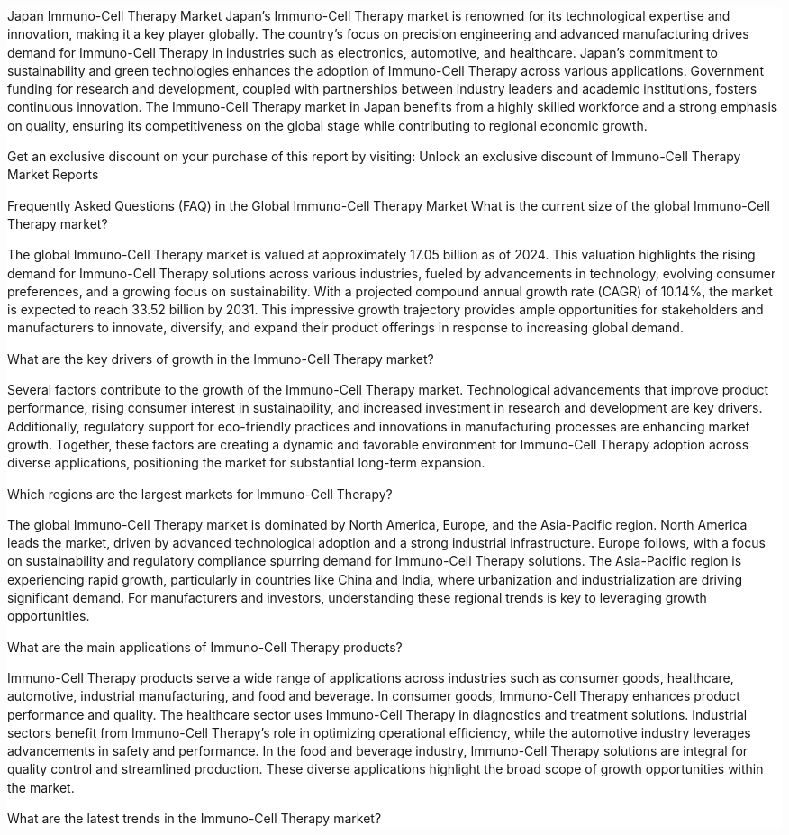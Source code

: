 Japan Immuno-Cell Therapy Market
Japan’s Immuno-Cell Therapy market is renowned for its technological expertise and innovation, making it a key player globally. The country’s focus on precision engineering and advanced manufacturing drives demand for Immuno-Cell Therapy in industries such as electronics, automotive, and healthcare. Japan’s commitment to sustainability and green technologies enhances the adoption of Immuno-Cell Therapy across various applications. Government funding for research and development, coupled with partnerships between industry leaders and academic institutions, fosters continuous innovation. The Immuno-Cell Therapy market in Japan benefits from a highly skilled workforce and a strong emphasis on quality, ensuring its competitiveness on the global stage while contributing to regional economic growth.

Get an exclusive discount on your purchase of this report by visiting: Unlock an exclusive discount of Immuno-Cell Therapy Market Reports 

Frequently Asked Questions (FAQ) in the Global Immuno-Cell Therapy Market
What is the current size of the global Immuno-Cell Therapy market?

The global Immuno-Cell Therapy market is valued at approximately 17.05 billion as of 2024. This valuation highlights the rising demand for Immuno-Cell Therapy solutions across various industries, fueled by advancements in technology, evolving consumer preferences, and a growing focus on sustainability. With a projected compound annual growth rate (CAGR) of 10.14%, the market is expected to reach 33.52 billion by 2031. This impressive growth trajectory provides ample opportunities for stakeholders and manufacturers to innovate, diversify, and expand their product offerings in response to increasing global demand.

What are the key drivers of growth in the Immuno-Cell Therapy market?

Several factors contribute to the growth of the Immuno-Cell Therapy market. Technological advancements that improve product performance, rising consumer interest in sustainability, and increased investment in research and development are key drivers. Additionally, regulatory support for eco-friendly practices and innovations in manufacturing processes are enhancing market growth. Together, these factors are creating a dynamic and favorable environment for Immuno-Cell Therapy adoption across diverse applications, positioning the market for substantial long-term expansion.

Which regions are the largest markets for Immuno-Cell Therapy?

The global Immuno-Cell Therapy market is dominated by North America, Europe, and the Asia-Pacific region. North America leads the market, driven by advanced technological adoption and a strong industrial infrastructure. Europe follows, with a focus on sustainability and regulatory compliance spurring demand for Immuno-Cell Therapy solutions. The Asia-Pacific region is experiencing rapid growth, particularly in countries like China and India, where urbanization and industrialization are driving significant demand. For manufacturers and investors, understanding these regional trends is key to leveraging growth opportunities.

What are the main applications of Immuno-Cell Therapy products?

Immuno-Cell Therapy products serve a wide range of applications across industries such as consumer goods, healthcare, automotive, industrial manufacturing, and food and beverage. In consumer goods, Immuno-Cell Therapy enhances product performance and quality. The healthcare sector uses Immuno-Cell Therapy in diagnostics and treatment solutions. Industrial sectors benefit from Immuno-Cell Therapy’s role in optimizing operational efficiency, while the automotive industry leverages advancements in safety and performance. In the food and beverage industry, Immuno-Cell Therapy solutions are integral for quality control and streamlined production. These diverse applications highlight the broad scope of growth opportunities within the market.

What are the latest trends in the Immuno-Cell Therapy market?
